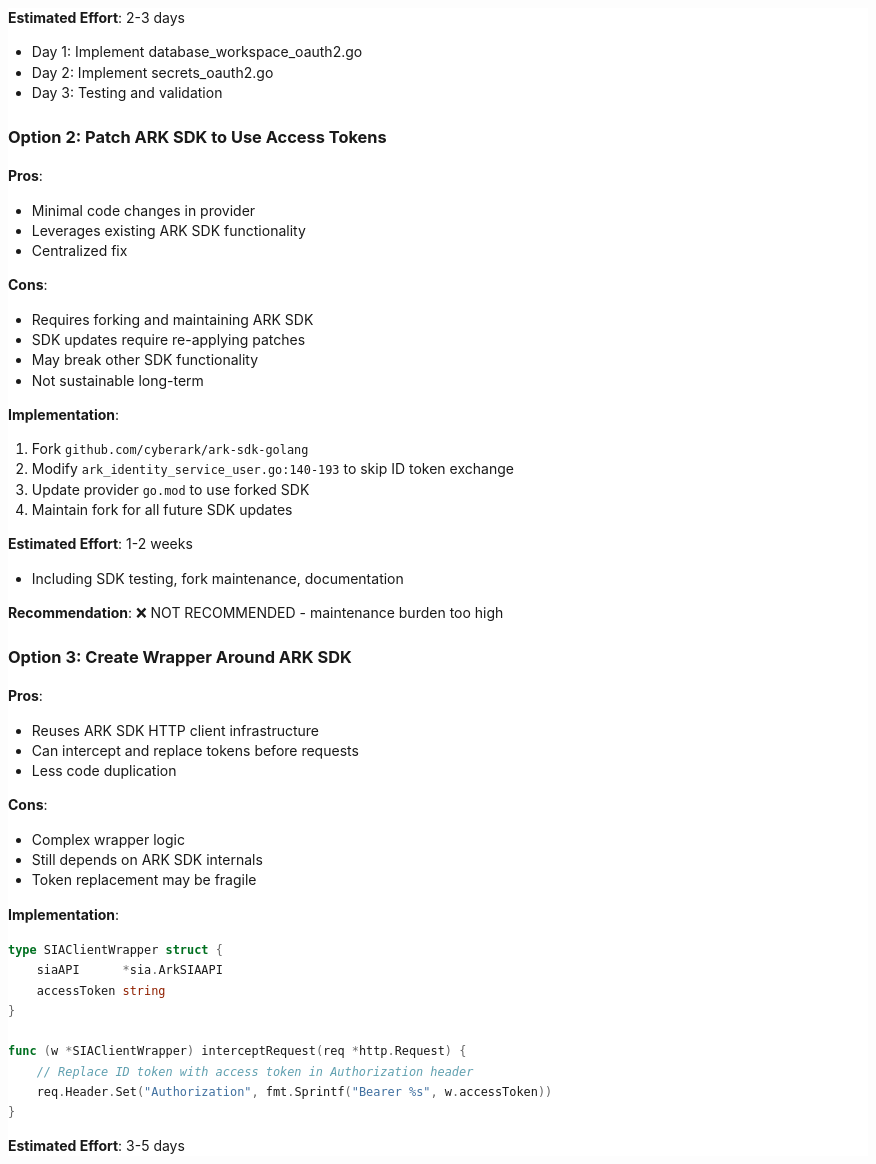 **Estimated Effort**: 2-3 days
- Day 1: Implement database_workspace_oauth2.go
- Day 2: Implement secrets_oauth2.go
- Day 3: Testing and validation

### Option 2: Patch ARK SDK to Use Access Tokens

**Pros**:
- Minimal code changes in provider
- Leverages existing ARK SDK functionality
- Centralized fix

**Cons**:
- Requires forking and maintaining ARK SDK
- SDK updates require re-applying patches
- May break other SDK functionality
- Not sustainable long-term

**Implementation**:
1. Fork `github.com/cyberark/ark-sdk-golang`
2. Modify `ark_identity_service_user.go:140-193` to skip ID token exchange
3. Update provider `go.mod` to use forked SDK
4. Maintain fork for all future SDK updates

**Estimated Effort**: 1-2 weeks
- Including SDK testing, fork maintenance, documentation

**Recommendation**: ❌ NOT RECOMMENDED - maintenance burden too high

### Option 3: Create Wrapper Around ARK SDK

**Pros**:
- Reuses ARK SDK HTTP client infrastructure
- Can intercept and replace tokens before requests
- Less code duplication

**Cons**:
- Complex wrapper logic
- Still depends on ARK SDK internals
- Token replacement may be fragile

**Implementation**:
```go
type SIAClientWrapper struct {
    siaAPI      *sia.ArkSIAAPI
    accessToken string
}

func (w *SIAClientWrapper) interceptRequest(req *http.Request) {
    // Replace ID token with access token in Authorization header
    req.Header.Set("Authorization", fmt.Sprintf("Bearer %s", w.accessToken))
}
```

**Estimated Effort**: 3-5 days
